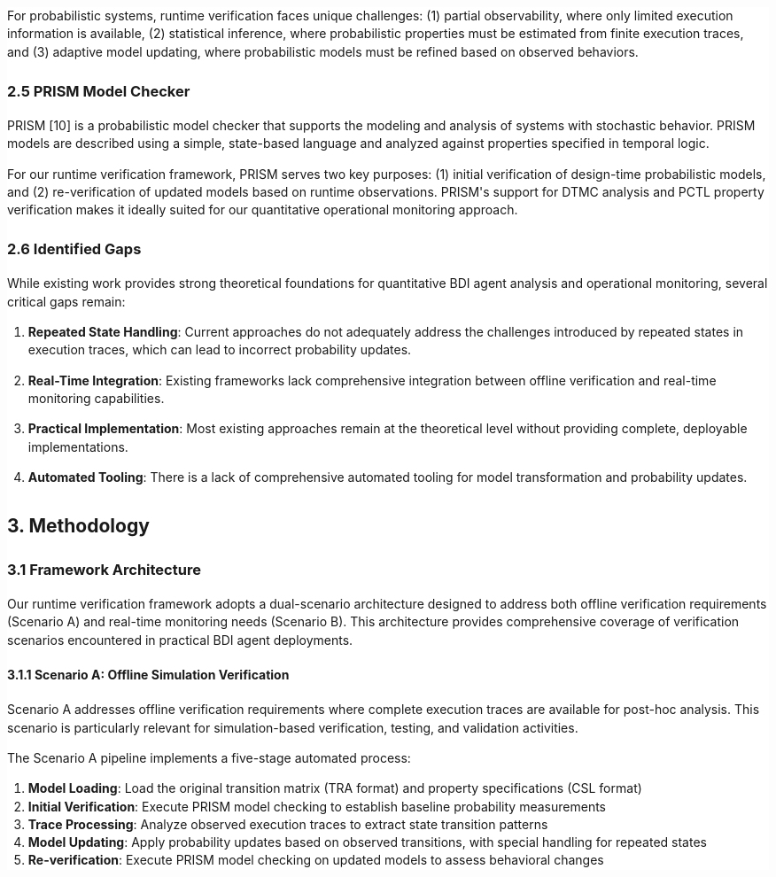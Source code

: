 For probabilistic systems, runtime verification faces unique challenges: (1) partial observability, where only limited execution information is available, (2) statistical inference, where probabilistic properties must be estimated from finite execution traces, and (3) adaptive model updating, where probabilistic models must be refined based on observed behaviors.

### 2.5 PRISM Model Checker

PRISM [10] is a probabilistic model checker that supports the modeling and analysis of systems with stochastic behavior. PRISM models are described using a simple, state-based language and analyzed against properties specified in temporal logic.

For our runtime verification framework, PRISM serves two key purposes: (1) initial verification of design-time probabilistic models, and (2) re-verification of updated models based on runtime observations. PRISM's support for DTMC analysis and PCTL property verification makes it ideally suited for our quantitative operational monitoring approach.

### 2.6 Identified Gaps

While existing work provides strong theoretical foundations for quantitative BDI agent analysis and operational monitoring, several critical gaps remain:

1. **Repeated State Handling**: Current approaches do not adequately address the challenges introduced by repeated states in execution traces, which can lead to incorrect probability updates.

2. **Real-Time Integration**: Existing frameworks lack comprehensive integration between offline verification and real-time monitoring capabilities.

3. **Practical Implementation**: Most existing approaches remain at the theoretical level without providing complete, deployable implementations.

4. **Automated Tooling**: There is a lack of comprehensive automated tooling for model transformation and probability updates.

## 3. Methodology

### 3.1 Framework Architecture

Our runtime verification framework adopts a dual-scenario architecture designed to address both offline verification requirements (Scenario A) and real-time monitoring needs (Scenario B). This architecture provides comprehensive coverage of verification scenarios encountered in practical BDI agent deployments.

#### 3.1.1 Scenario A: Offline Simulation Verification

Scenario A addresses offline verification requirements where complete execution traces are available for post-hoc analysis. This scenario is particularly relevant for simulation-based verification, testing, and validation activities.

The Scenario A pipeline implements a five-stage automated process:

1. **Model Loading**: Load the original transition matrix (TRA format) and property specifications (CSL format)
2. **Initial Verification**: Execute PRISM model checking to establish baseline probability measurements
3. **Trace Processing**: Analyze observed execution traces to extract state transition patterns
4. **Model Updating**: Apply probability updates based on observed transitions, with special handling for repeated states
5. **Re-verification**: Execute PRISM model checking on updated models to assess behavioral changes
